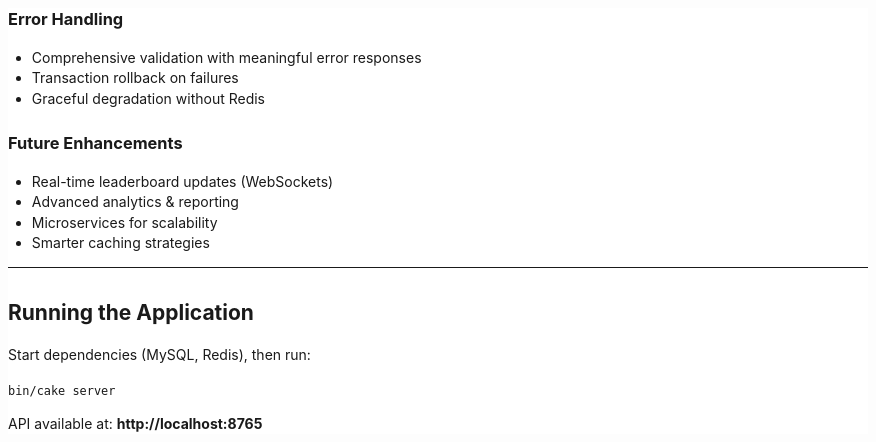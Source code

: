 ### Error Handling
- Comprehensive validation with meaningful error responses
- Transaction rollback on failures
- Graceful degradation without Redis

### Future Enhancements
- Real-time leaderboard updates (WebSockets)
- Advanced analytics & reporting
- Microservices for scalability
- Smarter caching strategies

---

## Running the Application

Start dependencies (MySQL, Redis), then run:
```bash
bin/cake server
```

API available at: **http://localhost:8765**
